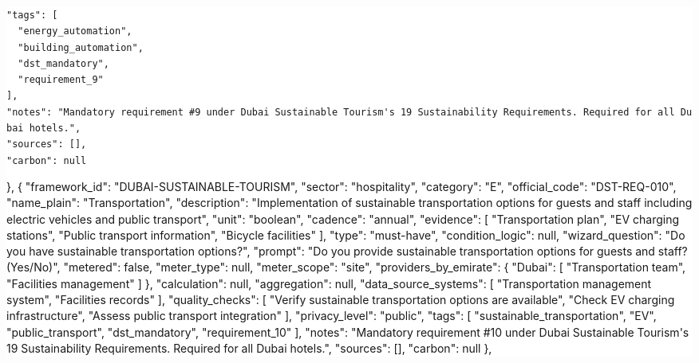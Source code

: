     "tags": [
      "energy_automation",
      "building_automation",
      "dst_mandatory",
      "requirement_9"
    ],
    "notes": "Mandatory requirement #9 under Dubai Sustainable Tourism's 19 Sustainability Requirements. Required for all Dubai hotels.",
    "sources": [],
    "carbon": null
  },
  {
    "framework_id": "DUBAI-SUSTAINABLE-TOURISM",
    "sector": "hospitality",
    "category": "E",
    "official_code": "DST-REQ-010",
    "name_plain": "Transportation",
    "description": "Implementation of sustainable transportation options for guests and staff including electric vehicles and public transport",
    "unit": "boolean",
    "cadence": "annual",
    "evidence": [
      "Transportation plan",
      "EV charging stations",
      "Public transport information",
      "Bicycle facilities"
    ],
    "type": "must-have",
    "condition_logic": null,
    "wizard_question": "Do you have sustainable transportation options?",
    "prompt": "Do you provide sustainable transportation options for guests and staff? (Yes/No)",
    "metered": false,
    "meter_type": null,
    "meter_scope": "site",
    "providers_by_emirate": {
      "Dubai": [
        "Transportation team",
        "Facilities management"
      ]
    },
    "calculation": null,
    "aggregation": null,
    "data_source_systems": [
      "Transportation management system",
      "Facilities records"
    ],
    "quality_checks": [
      "Verify sustainable transportation options are available",
      "Check EV charging infrastructure",
      "Assess public transport integration"
    ],
    "privacy_level": "public",
    "tags": [
      "sustainable_transportation",
      "EV",
      "public_transport",
      "dst_mandatory",
      "requirement_10"
    ],
    "notes": "Mandatory requirement #10 under Dubai Sustainable Tourism's 19 Sustainability Requirements. Required for all Dubai hotels.",
    "sources": [],
    "carbon": null
  },